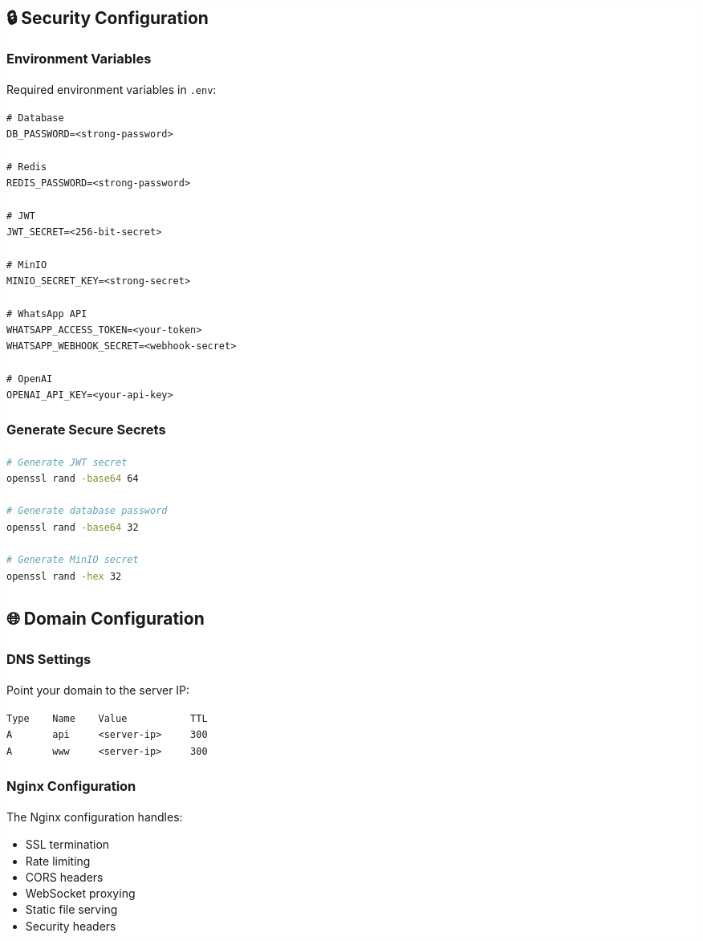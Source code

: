 ## 🔒 Security Configuration

### Environment Variables
Required environment variables in `.env`:

```env
# Database
DB_PASSWORD=<strong-password>

# Redis
REDIS_PASSWORD=<strong-password>

# JWT
JWT_SECRET=<256-bit-secret>

# MinIO
MINIO_SECRET_KEY=<strong-secret>

# WhatsApp API
WHATSAPP_ACCESS_TOKEN=<your-token>
WHATSAPP_WEBHOOK_SECRET=<webhook-secret>

# OpenAI
OPENAI_API_KEY=<your-api-key>
```

### Generate Secure Secrets
```bash
# Generate JWT secret
openssl rand -base64 64

# Generate database password
openssl rand -base64 32

# Generate MinIO secret
openssl rand -hex 32
```

## 🌐 Domain Configuration

### DNS Settings
Point your domain to the server IP:
```
Type    Name    Value           TTL
A       api     <server-ip>     300
A       www     <server-ip>     300
```

### Nginx Configuration
The Nginx configuration handles:
- SSL termination
- Rate limiting
- CORS headers
- WebSocket proxying
- Static file serving
- Security headers
